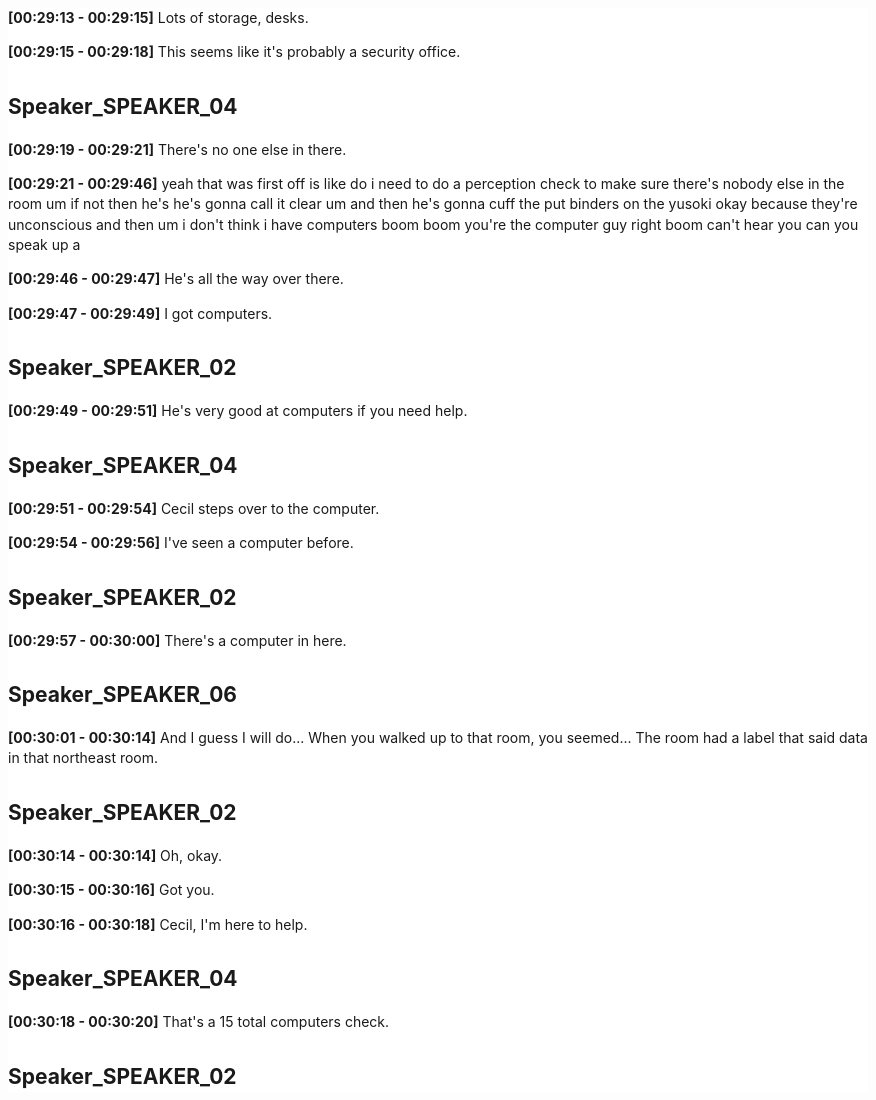 **[00:29:13 - 00:29:15]** Lots of storage, desks.

**[00:29:15 - 00:29:18]** This seems like it's probably a security office.


## Speaker_SPEAKER_04

**[00:29:19 - 00:29:21]** There's no one else in there.

**[00:29:21 - 00:29:46]** yeah that was first off is like do i need to do a perception check to make sure there's nobody else in the room um if not then he's he's gonna call it clear um and then he's gonna cuff the put binders on the yusoki okay because they're unconscious and then um i don't think i have computers boom boom you're the computer guy right boom can't hear you can you speak up a

**[00:29:46 - 00:29:47]** He's all the way over there.

**[00:29:47 - 00:29:49]** I got computers.


## Speaker_SPEAKER_02

**[00:29:49 - 00:29:51]** He's very good at computers if you need help.


## Speaker_SPEAKER_04

**[00:29:51 - 00:29:54]** Cecil steps over to the computer.

**[00:29:54 - 00:29:56]** I've seen a computer before.


## Speaker_SPEAKER_02

**[00:29:57 - 00:30:00]** There's a computer in here.


## Speaker_SPEAKER_06

**[00:30:01 - 00:30:14]** And I guess I will do... When you walked up to that room, you seemed... The room had a label that said data in that northeast room.


## Speaker_SPEAKER_02

**[00:30:14 - 00:30:14]** Oh, okay.

**[00:30:15 - 00:30:16]** Got you.

**[00:30:16 - 00:30:18]** Cecil, I'm here to help.


## Speaker_SPEAKER_04

**[00:30:18 - 00:30:20]** That's a 15 total computers check.


## Speaker_SPEAKER_02
